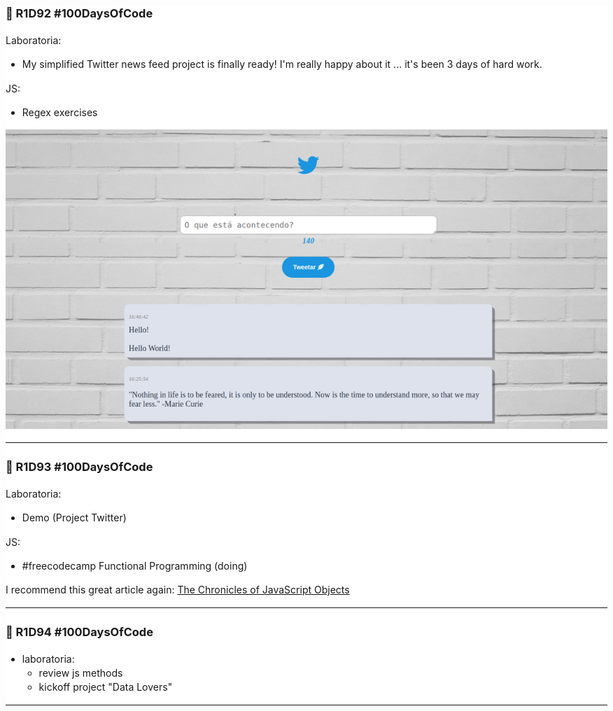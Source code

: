 
### :calendar: R1D92 #100DaysOfCode
Laboratoria:
   - My simplified Twitter news feed project is finally ready! I'm really happy about it ... it's been 3 days of hard work.

JS:
  - Regex exercises

![Simple Twitter Feed](images/r1d92.png)

---

### :calendar: R1D93 #100DaysOfCode
Laboratoria:
   - Demo (Project Twitter)

JS:
  - #freecodecamp Functional Programming (doing)

I recommend this great article again:
[The Chronicles of JavaScript Objects](https://blog.bitsrc.io/the-chronicles-of-javascript-objects-2d6b9205cd66)

---

### :calendar: R1D94 #100DaysOfCode

- laboratoria:
  - review js methods
  - kickoff project "Data Lovers"

---